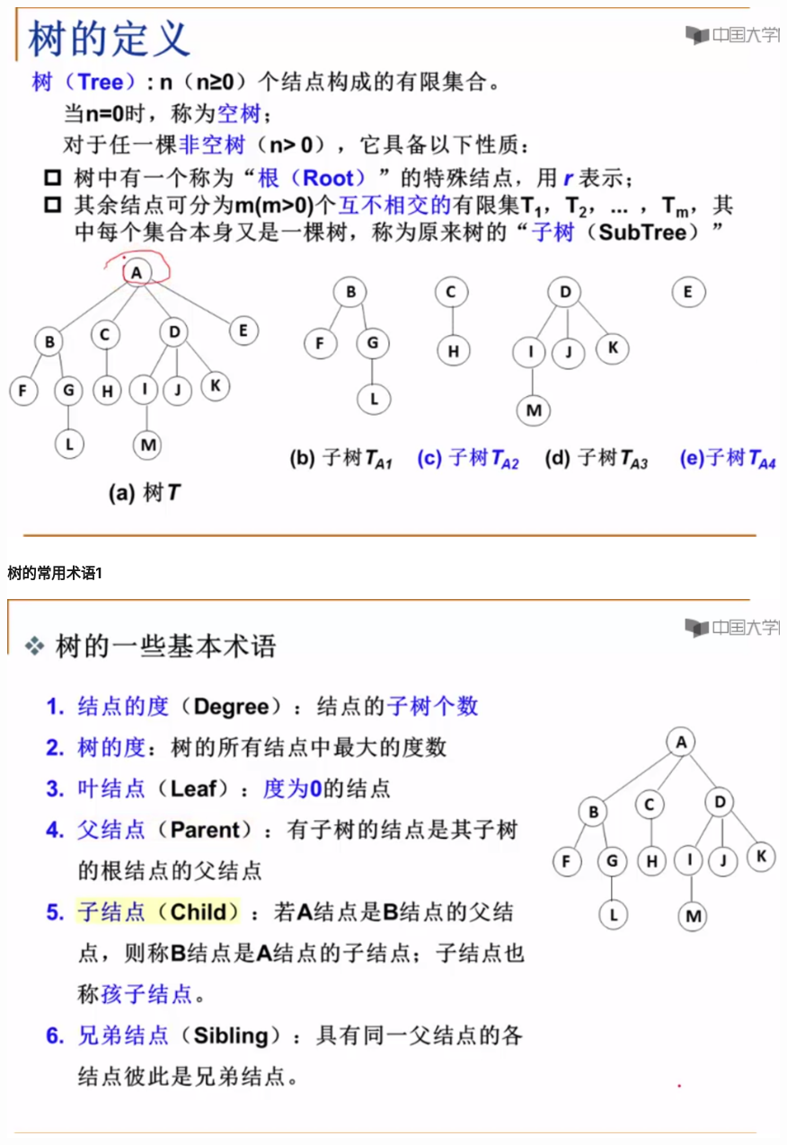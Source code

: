 ![树的定义](course/DataStructure_ZhejiangUniversity/Data/3.1.jpg)
### 树的常用术语1
![树的常用术语1](course/DataStructure_ZhejiangUniversity/Data/3.1.1.jpg)